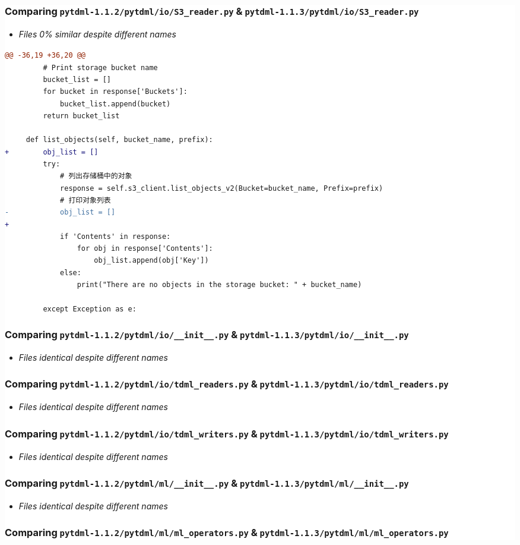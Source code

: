 ### Comparing `pytdml-1.1.2/pytdml/io/S3_reader.py` & `pytdml-1.1.3/pytdml/io/S3_reader.py`

 * *Files 0% similar despite different names*

```diff
@@ -36,19 +36,20 @@
         # Print storage bucket name
         bucket_list = []
         for bucket in response['Buckets']:
             bucket_list.append(bucket)
         return bucket_list
 
     def list_objects(self, bucket_name, prefix):
+        obj_list = []
         try:
             # 列出存储桶中的对象
             response = self.s3_client.list_objects_v2(Bucket=bucket_name, Prefix=prefix)
             # 打印对象列表
-            obj_list = []
+
             if 'Contents' in response:
                 for obj in response['Contents']:
                     obj_list.append(obj['Key'])
             else:
                 print("There are no objects in the storage bucket: " + bucket_name)
 
         except Exception as e:
```

### Comparing `pytdml-1.1.2/pytdml/io/__init__.py` & `pytdml-1.1.3/pytdml/io/__init__.py`

 * *Files identical despite different names*

### Comparing `pytdml-1.1.2/pytdml/io/tdml_readers.py` & `pytdml-1.1.3/pytdml/io/tdml_readers.py`

 * *Files identical despite different names*

### Comparing `pytdml-1.1.2/pytdml/io/tdml_writers.py` & `pytdml-1.1.3/pytdml/io/tdml_writers.py`

 * *Files identical despite different names*

### Comparing `pytdml-1.1.2/pytdml/ml/__init__.py` & `pytdml-1.1.3/pytdml/ml/__init__.py`

 * *Files identical despite different names*

### Comparing `pytdml-1.1.2/pytdml/ml/ml_operators.py` & `pytdml-1.1.3/pytdml/ml/ml_operators.py`
